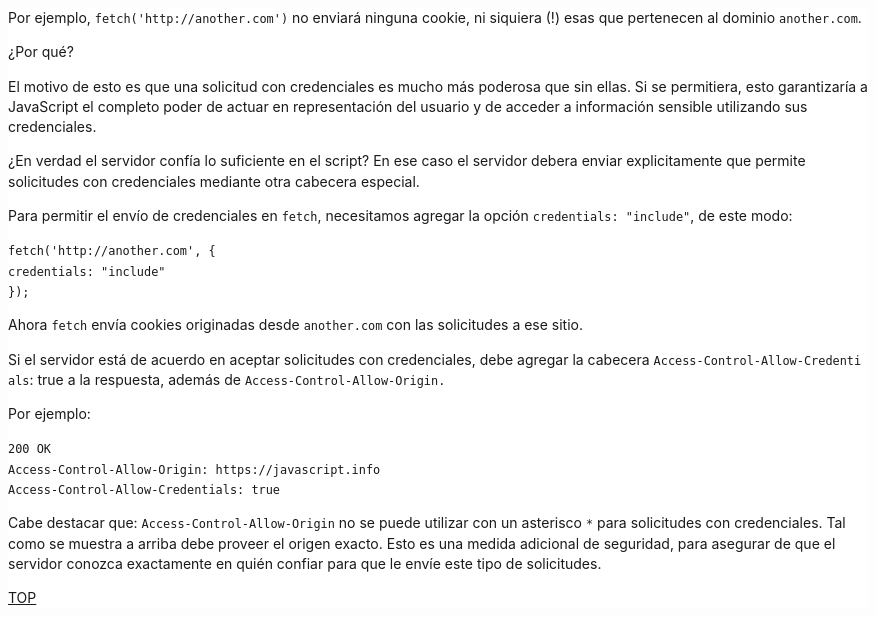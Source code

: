 Por ejemplo, `fetch('http://another.com')` no enviará ninguna cookie, ni siquiera (!) esas que pertenecen al dominio `another.com`.

¿Por qué?

El motivo de esto es que una solicitud con credenciales es mucho más poderosa que sin ellas. Si se permitiera, esto garantizaría a JavaScript el completo poder de actuar en representación del usuario y de acceder a información sensible utilizando sus credenciales.

¿En verdad el servidor confía lo suficiente en el script? En ese caso el servidor debera enviar explicitamente que permite solicitudes con credenciales mediante otra cabecera especial.

Para permitir el envío de credenciales en `fetch`, necesitamos agregar la opción `credentials: "include"`, de este modo:

```
fetch('http://another.com', {
credentials: "include"
});
```

Ahora `fetch` envía cookies originadas desde `another.com` con las solicitudes a ese sitio.

Si el servidor está de acuerdo en aceptar solicitudes con credenciales, debe agregar la cabecera `Access-Control-Allow-Credentials`: true a la respuesta, además de `Access-Control-Allow-Origin.`

Por ejemplo:

```
200 OK
Access-Control-Allow-Origin: https://javascript.info
Access-Control-Allow-Credentials: true
```

Cabe destacar que: `Access-Control-Allow-Origin` no se puede utilizar con un asterisco `*` para solicitudes con credenciales. Tal como se muestra a arriba debe proveer el origen exacto. Esto es una medida adicional de seguridad, para asegurar de que el servidor conozca exactamente en quién confiar para que le envíe este tipo de solicitudes.

[TOP](#cross-origin-resource-sharing-cors)